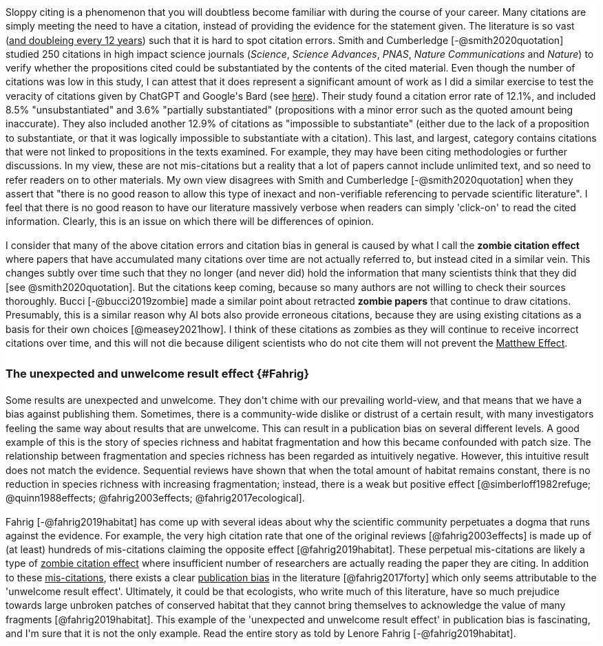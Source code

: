 Sloppy citing is a phenomenon that you will doubtless become familiar with during the course of your career. Many citations are simply meeting the need to have a citation, instead of providing the evidence for the statement given. The literature is so vast ([and doubleing every 12 years](#publishmore)) such that it is hard to spot citation errors. Smith and Cumberledge [-@smith2020quotation] studied 250 citations in high impact science journals (_Science_, _Science Advances_, _PNAS_, _Nature Communications_ and _Nature_) to verify whether the propositions cited could be substantiated by the contents of the cited material. Even though the number of citations was low in this study, I can attest that it does represent a significant amount of work as I did a similar exercise to test the veracity of citations given by ChatGPT and Google's Bard (see [here](https://howtowriteaphd.org/AI.html)). Their study found a citation error rate of 12.1%, and included 8.5% "unsubstantiated" and 3.6% "partially substantiated" (propositions with a minor error such as the quoted amount being inaccurate). They also included another 12.9% of citations as "impossible to substantiate" (either due to the lack of a proposition to substantiate, or that it was logically impossible to substantiate with a citation). This last, and largest, category contains citations that were not linked to propositions in the texts examined. For example, they may have been citing methodologies or further discussions. In my view, these are not mis-citations but a reality that a lot of papers cannot include unlimited text, and so need to refer readers on to other materials. My own view disagrees with Smith and Cumberledge [-@smith2020quotation] when they assert that "there is no good reason to allow this type of inexact and non-verifiable referencing to pervade scientific literature". I feel that there is no good reason to have our literature massively verbose when readers can simply 'click-on' to read the cited information. Clearly, this is an issue on which there will be differences of opinion.

I consider that many of the above citation errors and citation bias in general is caused by what I call the **zombie citation effect** where papers that have accumulated many citations over time are not actually referred to, but instead cited in a similar vein. This changes subtly over time such that they no longer (and never did) hold the information that many scientists think that they did [see @smith2020quotation]. But the citations keep coming, because so many authors are not willing to check their sources thoroughly. Bucci [-@bucci2019zombie] made a similar point about retracted **zombie papers** that continue to draw citations. Presumably, this is a similar reason why AI bots also provide erroneous citations, because they are using existing citations as a basis for their own choices [@measey2021how]. I think of these citations as zombies as they will continue to receive incorrect citations over time, and this will not die because diligent scientists who do not cite them will not prevent the [Matthew Effect](#winnertakesall).

### The unexpected and unwelcome result effect {#Fahrig}
Some results are unexpected and unwelcome. They don't chime with our prevailing world-view, and that means that we have a bias against publishing them. Sometimes, there is a community-wide dislike or distrust of a certain result, with many investigators feeling the same way about results that are unwelcome. This can result in a publication bias on several different levels. A good example of this is the story of species richness and habitat fragmentation and how this became confounded with patch size. The relationship between fragmentation and species richness has been regarded as intuitively negative. However, this intuitive result does not match the evidence. Sequential reviews have shown that when  the total amount of habitat remains constant, there is no reduction in species richness with increasing fragmentation; instead, there is a weak but positive effect [@simberloff1982refuge; @quinn1988effects; @fahrig2003effects; @fahrig2017ecological].

Fahrig [-@fahrig2019habitat] has come up with several ideas about why the scientific community perpetuates a dogma that runs against the evidence. For example, the very high citation rate that one of the original reviews [@fahrig2003effects] is made up of (at least) hundreds of mis-citations claiming the opposite effect [@fahrig2019habitat]. These perpetual mis-citations are likely a type of [zombie citation effect](#citebias) where insufficient number of researchers are actually reading the paper they are citing. In addition to these [mis-citations](#citebias), there exists a clear [publication bias](#pubbias) in the literature [@fahrig2017forty] which only seems attributable to the 'unwelcome result effect'. Ultimately, it could be that ecologists, who write much of this literature, have so much prejudice towards large unbroken patches of conserved habitat that they cannot bring themselves to acknowledge the value of many fragments [@fahrig2019habitat]. This example of the 'unexpected and unwelcome result effect' in publication bias is fascinating, and I'm sure that it is not the only example. Read the entire story as told by Lenore Fahrig [-@fahrig2019habitat].
